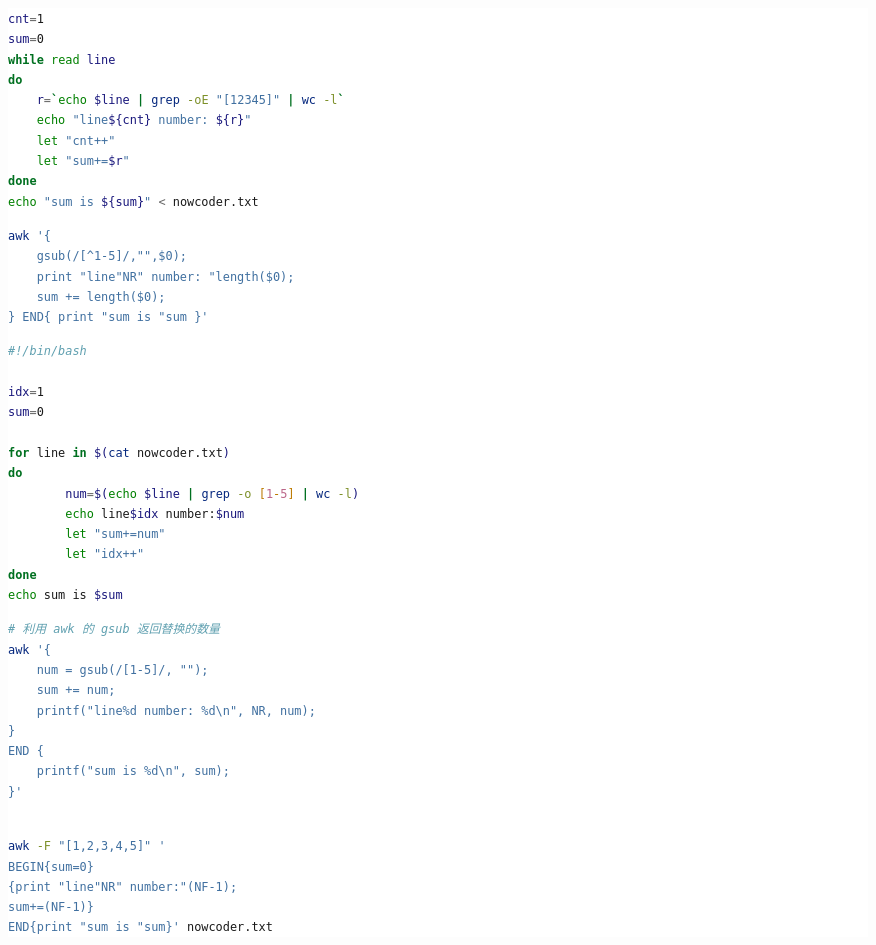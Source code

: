 ```sh
cnt=1
sum=0
while read line
do
    r=`echo $line | grep -oE "[12345]" | wc -l`
    echo "line${cnt} number: ${r}"
    let "cnt++"
    let "sum+=$r"
done 
echo "sum is ${sum}" < nowcoder.txt 
```

```sh
awk '{
    gsub(/[^1-5]/,"",$0);
    print "line"NR" number: "length($0);
    sum += length($0);
} END{ print "sum is "sum }'
```

```sh
#!/bin/bash

idx=1
sum=0

for line in $(cat nowcoder.txt)
do
        num=$(echo $line | grep -o [1-5] | wc -l)
        echo line$idx number:$num
        let "sum+=num"
        let "idx++"
done
echo sum is $sum
```

```sh
# 利用 awk 的 gsub 返回替换的数量
awk '{
    num = gsub(/[1-5]/, "");
    sum += num;
    printf("line%d number: %d\n", NR, num);
}
END {
    printf("sum is %d\n", sum);
}'
```

```sh

awk -F "[1,2,3,4,5]" '
BEGIN{sum=0}
{print "line"NR" number:"(NF-1);
sum+=(NF-1)}
END{print "sum is "sum}' nowcoder.txt
```

